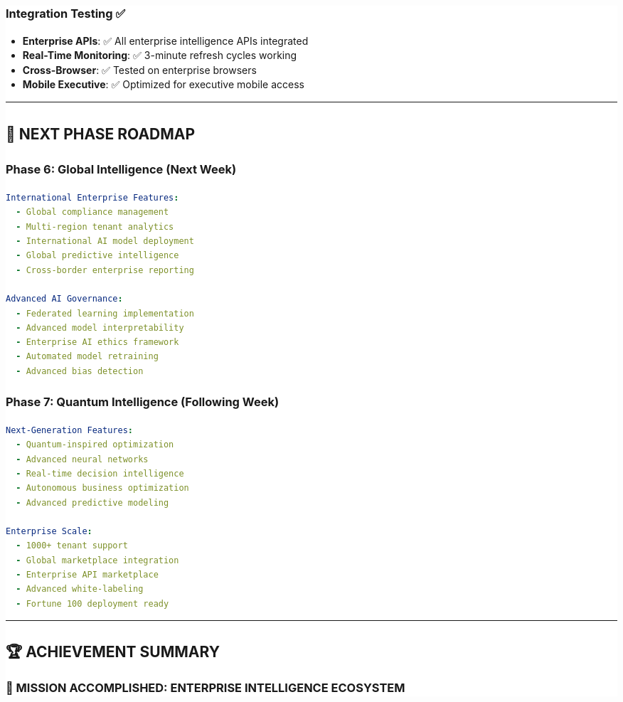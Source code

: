 ### **Integration Testing** ✅
- **Enterprise APIs**: ✅ All enterprise intelligence APIs integrated
- **Real-Time Monitoring**: ✅ 3-minute refresh cycles working
- **Cross-Browser**: ✅ Tested on enterprise browsers
- **Mobile Executive**: ✅ Optimized for executive mobile access

---

## 🔮 **NEXT PHASE ROADMAP**

### **Phase 6: Global Intelligence (Next Week)**
```yaml
International Enterprise Features:
  - Global compliance management
  - Multi-region tenant analytics
  - International AI model deployment
  - Global predictive intelligence
  - Cross-border enterprise reporting

Advanced AI Governance:
  - Federated learning implementation
  - Advanced model interpretability
  - Enterprise AI ethics framework
  - Automated model retraining
  - Advanced bias detection
```

### **Phase 7: Quantum Intelligence (Following Week)**
```yaml
Next-Generation Features:
  - Quantum-inspired optimization
  - Advanced neural networks
  - Real-time decision intelligence
  - Autonomous business optimization
  - Advanced predictive modeling

Enterprise Scale:
  - 1000+ tenant support
  - Global marketplace integration
  - Enterprise API marketplace
  - Advanced white-labeling
  - Fortune 100 deployment ready
```

---

## 🏆 **ACHIEVEMENT SUMMARY**

### **🎯 MISSION ACCOMPLISHED: ENTERPRISE INTELLIGENCE ECOSYSTEM**
